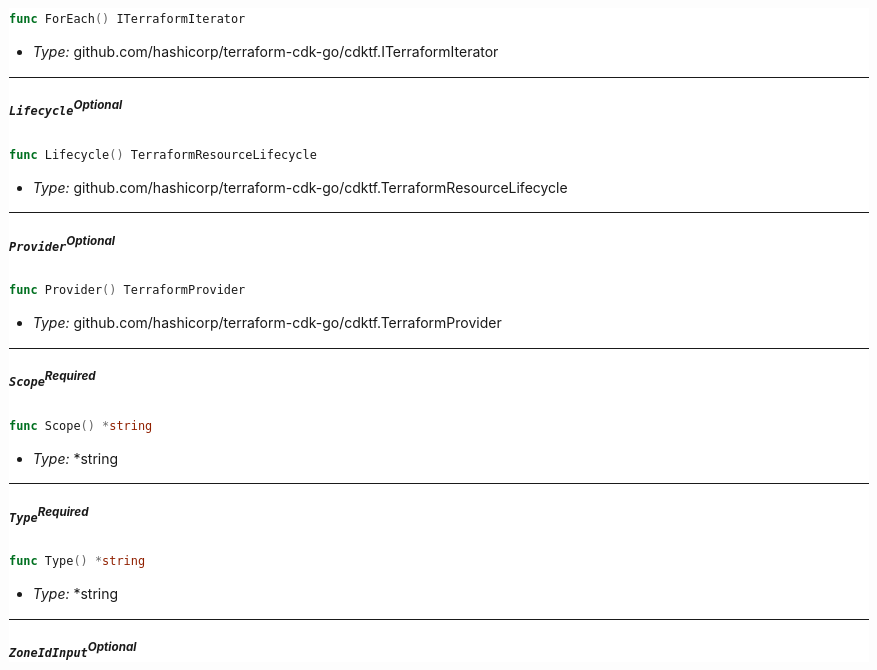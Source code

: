 ```go
func ForEach() ITerraformIterator
```

- *Type:* github.com/hashicorp/terraform-cdk-go/cdktf.ITerraformIterator

---

##### `Lifecycle`<sup>Optional</sup> <a name="Lifecycle" id="@cdktf/provider-cloudflare.dataCloudflareUrlNormalizationSettings.DataCloudflareUrlNormalizationSettings.property.lifecycle"></a>

```go
func Lifecycle() TerraformResourceLifecycle
```

- *Type:* github.com/hashicorp/terraform-cdk-go/cdktf.TerraformResourceLifecycle

---

##### `Provider`<sup>Optional</sup> <a name="Provider" id="@cdktf/provider-cloudflare.dataCloudflareUrlNormalizationSettings.DataCloudflareUrlNormalizationSettings.property.provider"></a>

```go
func Provider() TerraformProvider
```

- *Type:* github.com/hashicorp/terraform-cdk-go/cdktf.TerraformProvider

---

##### `Scope`<sup>Required</sup> <a name="Scope" id="@cdktf/provider-cloudflare.dataCloudflareUrlNormalizationSettings.DataCloudflareUrlNormalizationSettings.property.scope"></a>

```go
func Scope() *string
```

- *Type:* *string

---

##### `Type`<sup>Required</sup> <a name="Type" id="@cdktf/provider-cloudflare.dataCloudflareUrlNormalizationSettings.DataCloudflareUrlNormalizationSettings.property.type"></a>

```go
func Type() *string
```

- *Type:* *string

---

##### `ZoneIdInput`<sup>Optional</sup> <a name="ZoneIdInput" id="@cdktf/provider-cloudflare.dataCloudflareUrlNormalizationSettings.DataCloudflareUrlNormalizationSettings.property.zoneIdInput"></a>
